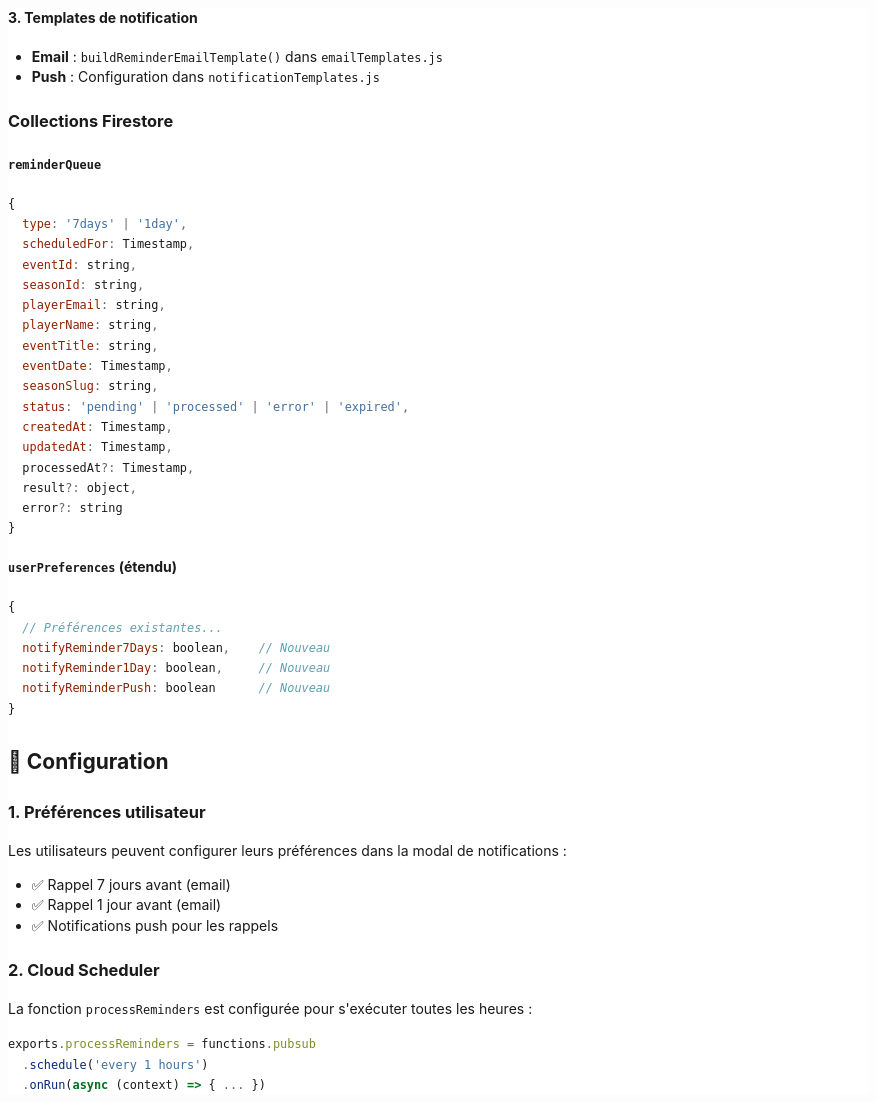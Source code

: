#### 3. Templates de notification
- **Email** : `buildReminderEmailTemplate()` dans `emailTemplates.js`
- **Push** : Configuration dans `notificationTemplates.js`

### Collections Firestore

#### `reminderQueue`
```javascript
{
  type: '7days' | '1day',
  scheduledFor: Timestamp,
  eventId: string,
  seasonId: string,
  playerEmail: string,
  playerName: string,
  eventTitle: string,
  eventDate: Timestamp,
  seasonSlug: string,
  status: 'pending' | 'processed' | 'error' | 'expired',
  createdAt: Timestamp,
  updatedAt: Timestamp,
  processedAt?: Timestamp,
  result?: object,
  error?: string
}
```

#### `userPreferences` (étendu)
```javascript
{
  // Préférences existantes...
  notifyReminder7Days: boolean,    // Nouveau
  notifyReminder1Day: boolean,     // Nouveau
  notifyReminderPush: boolean      // Nouveau
}
```

## 🔧 Configuration

### 1. Préférences utilisateur
Les utilisateurs peuvent configurer leurs préférences dans la modal de notifications :
- ✅ Rappel 7 jours avant (email)
- ✅ Rappel 1 jour avant (email)
- ✅ Notifications push pour les rappels

### 2. Cloud Scheduler
La fonction `processReminders` est configurée pour s'exécuter toutes les heures :
```javascript
exports.processReminders = functions.pubsub
  .schedule('every 1 hours')
  .onRun(async (context) => { ... })
```
